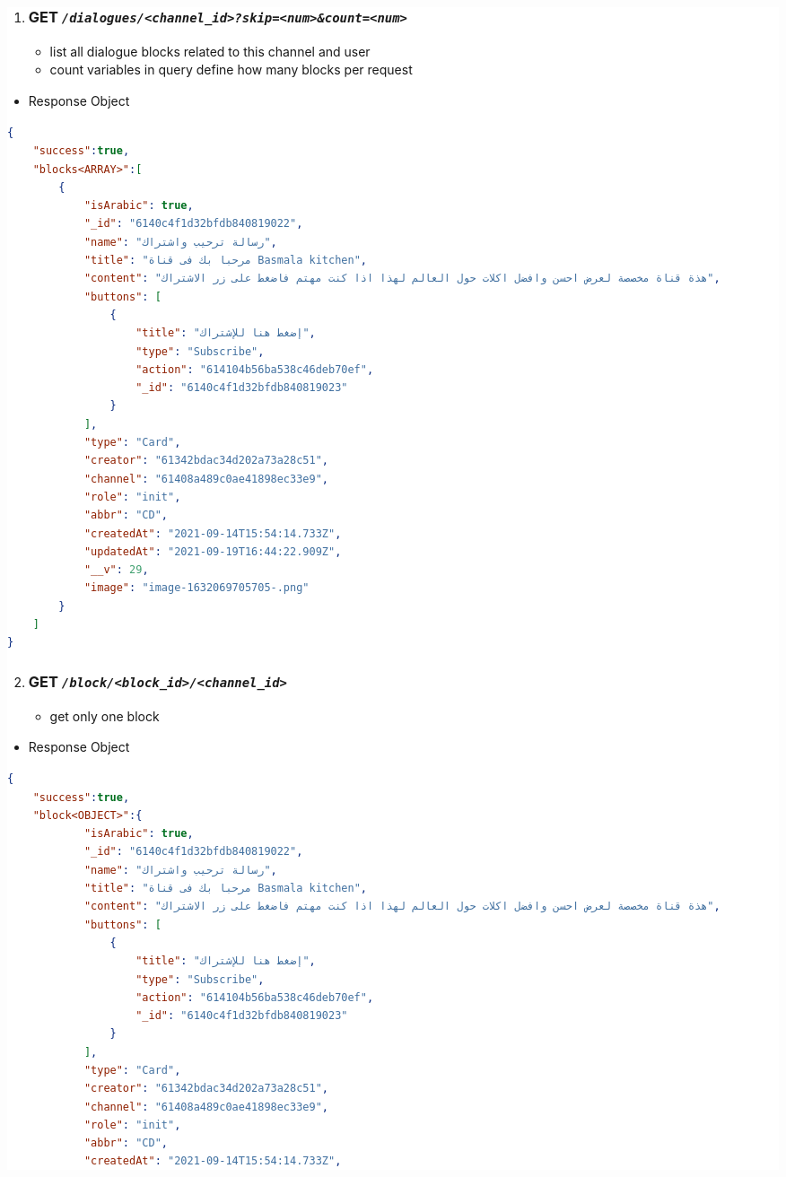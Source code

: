 1. ### **GET** *`/dialogues/<channel_id>?skip=<num>&count=<num>`*
    - list all dialogue blocks related to this channel and user
    - count variables in query define how many blocks per request
- Response Object
```json
{
    "success":true,
    "blocks<ARRAY>":[
        {
            "isArabic": true,
            "_id": "6140c4f1d32bfdb840819022",
            "name": "رسالة ترحيب واشتراك",
            "title": "مرحبا بك فى قناة Basmala kitchen",
            "content": "هذة قناة مخصصة لعرض احسن وافضل اكلات حول العالم لهذا اذا كنت مهتم فاضغط على زر الاشتراك",
            "buttons": [
                {
                    "title": "إضغط هنا للإشتراك",
                    "type": "Subscribe",
                    "action": "614104b56ba538c46deb70ef",
                    "_id": "6140c4f1d32bfdb840819023"
                }
            ],
            "type": "Card",
            "creator": "61342bdac34d202a73a28c51",
            "channel": "61408a489c0ae41898ec33e9",
            "role": "init",
            "abbr": "CD",
            "createdAt": "2021-09-14T15:54:14.733Z",
            "updatedAt": "2021-09-19T16:44:22.909Z",
            "__v": 29,
            "image": "image-1632069705705-.png"
        }
    ]
}
```

2.  ### **GET** *`/block/<block_id>/<channel_id>`*
    - get only one block

- Response Object
```json
{
    "success":true,
    "block<OBJECT>":{
            "isArabic": true,
            "_id": "6140c4f1d32bfdb840819022",
            "name": "رسالة ترحيب واشتراك",
            "title": "مرحبا بك فى قناة Basmala kitchen",
            "content": "هذة قناة مخصصة لعرض احسن وافضل اكلات حول العالم لهذا اذا كنت مهتم فاضغط على زر الاشتراك",
            "buttons": [
                {
                    "title": "إضغط هنا للإشتراك",
                    "type": "Subscribe",
                    "action": "614104b56ba538c46deb70ef",
                    "_id": "6140c4f1d32bfdb840819023"
                }
            ],
            "type": "Card",
            "creator": "61342bdac34d202a73a28c51",
            "channel": "61408a489c0ae41898ec33e9",
            "role": "init",
            "abbr": "CD",
            "createdAt": "2021-09-14T15:54:14.733Z",
```